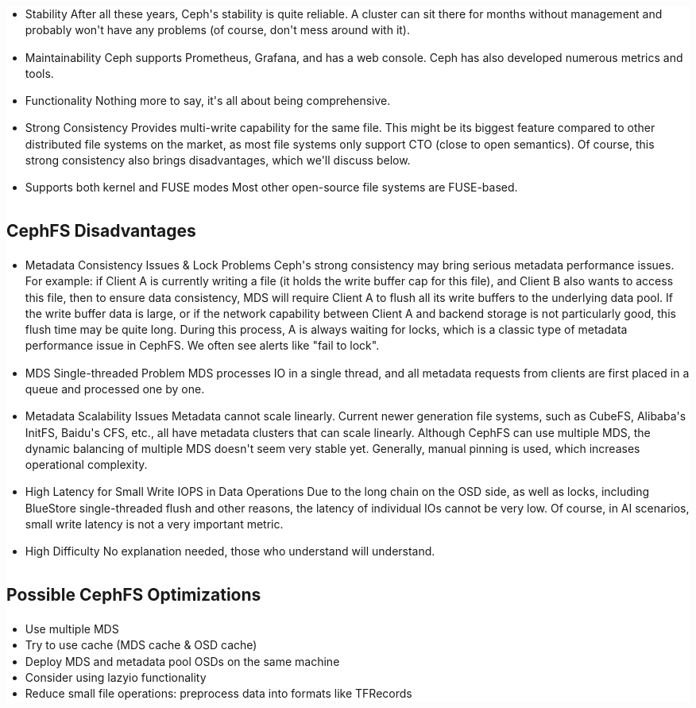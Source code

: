 - Stability
After all these years, Ceph's stability is quite reliable. A cluster can sit there for months without management and probably won't have any problems (of course, don't mess around with it).

- Maintainability
Ceph supports Prometheus, Grafana, and has a web console. Ceph has also developed numerous metrics and tools.

- Functionality
Nothing more to say, it's all about being comprehensive.

- Strong Consistency
Provides multi-write capability for the same file. This might be its biggest feature compared to other distributed file systems on the market, as most file systems only support CTO (close to open semantics).
Of course, this strong consistency also brings disadvantages, which we'll discuss below.

- Supports both kernel and FUSE modes
Most other open-source file systems are FUSE-based.

## CephFS Disadvantages

- Metadata Consistency Issues & Lock Problems
Ceph's strong consistency may bring serious metadata performance issues. For example: if Client A is currently writing a file (it holds the write buffer cap for this file), and Client B also wants to access this file, then to ensure data consistency, MDS will require Client A to flush all its write buffers to the underlying data pool. If the write buffer data is large, or if the network capability between Client A and backend storage is not particularly good, this flush time may be quite long. During this process, A is always waiting for locks, which is a classic type of metadata performance issue in CephFS. We often see alerts like "fail to lock".

- MDS Single-threaded Problem
MDS processes IO in a single thread, and all metadata requests from clients are first placed in a queue and processed one by one.

- Metadata Scalability Issues
Metadata cannot scale linearly. Current newer generation file systems, such as CubeFS, Alibaba's InitFS, Baidu's CFS, etc., all have metadata clusters that can scale linearly.
Although CephFS can use multiple MDS, the dynamic balancing of multiple MDS doesn't seem very stable yet. Generally, manual pinning is used, which increases operational complexity.

- High Latency for Small Write IOPS in Data Operations
Due to the long chain on the OSD side, as well as locks, including BlueStore single-threaded flush and other reasons, the latency of individual IOs cannot be very low. Of course, in AI scenarios, small write latency is not a very important metric.

- High Difficulty
No explanation needed, those who understand will understand.

## Possible CephFS Optimizations

- Use multiple MDS
- Try to use cache (MDS cache & OSD cache)
- Deploy MDS and metadata pool OSDs on the same machine
- Consider using lazyio functionality
- Reduce small file operations: preprocess data into formats like TFRecords

